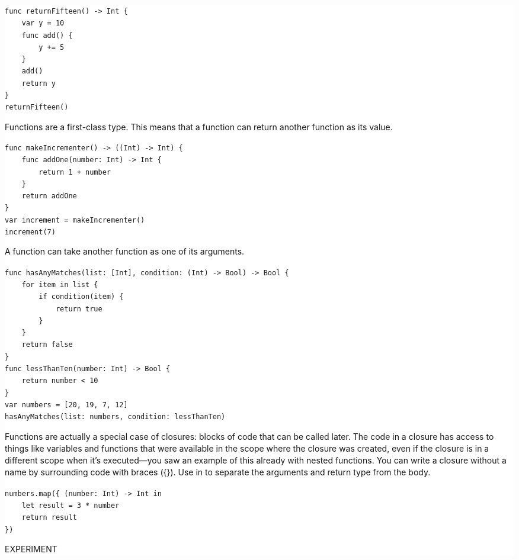 ```
func returnFifteen() -> Int {
    var y = 10
    func add() {
        y += 5
    }
    add()
    return y
}
returnFifteen()
```

Functions are a first-class type. This means that a function can return another function as its value.
```
func makeIncrementer() -> ((Int) -> Int) {
    func addOne(number: Int) -> Int {
        return 1 + number
    }
    return addOne
}
var increment = makeIncrementer()
increment(7)
```
A function can take another function as one of its arguments.
```
func hasAnyMatches(list: [Int], condition: (Int) -> Bool) -> Bool {
    for item in list {
        if condition(item) {
            return true
        }
    }
    return false
}
func lessThanTen(number: Int) -> Bool {
    return number < 10
}
var numbers = [20, 19, 7, 12]
hasAnyMatches(list: numbers, condition: lessThanTen)
```
Functions are actually a special case of closures: blocks of code that can be called later. The code in a closure has access to things like variables and functions that were available in the scope where the closure was created, even if the closure is in a different scope when it’s executed—you saw an example of this already with nested functions. You can write a closure without a name by surrounding code with braces ({}). Use in to separate the arguments and return type from the body.
```
numbers.map({ (number: Int) -> Int in
    let result = 3 * number
    return result
})
```

EXPERIMENT
